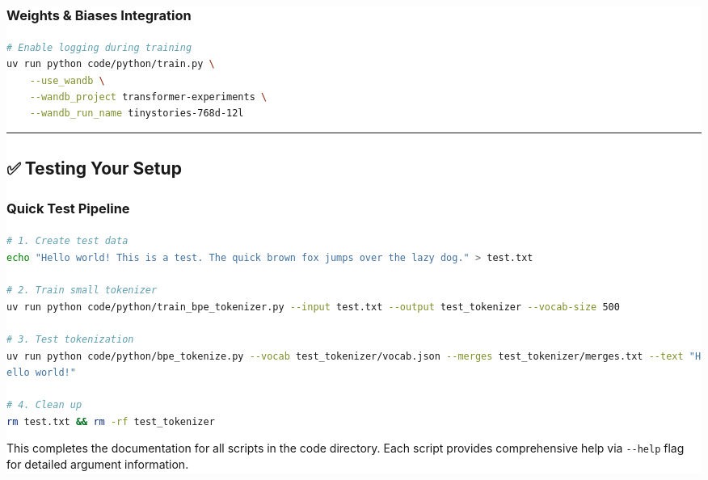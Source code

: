 ### Weights & Biases Integration
```bash
# Enable logging during training
uv run python code/python/train.py \
    --use_wandb \
    --wandb_project transformer-experiments \
    --wandb_run_name tinystories-768d-12l
```

---

## ✅ Testing Your Setup

### Quick Test Pipeline
```bash
# 1. Create test data
echo "Hello world! This is a test. The quick brown fox jumps over the lazy dog." > test.txt

# 2. Train small tokenizer
uv run python code/python/train_bpe_tokenizer.py --input test.txt --output test_tokenizer --vocab-size 500

# 3. Test tokenization
uv run python code/python/bpe_tokenize.py --vocab test_tokenizer/vocab.json --merges test_tokenizer/merges.txt --text "Hello world!"

# 4. Clean up
rm test.txt && rm -rf test_tokenizer
```

This completes the documentation for all scripts in the code directory. Each script provides comprehensive help via `--help` flag for detailed argument information.